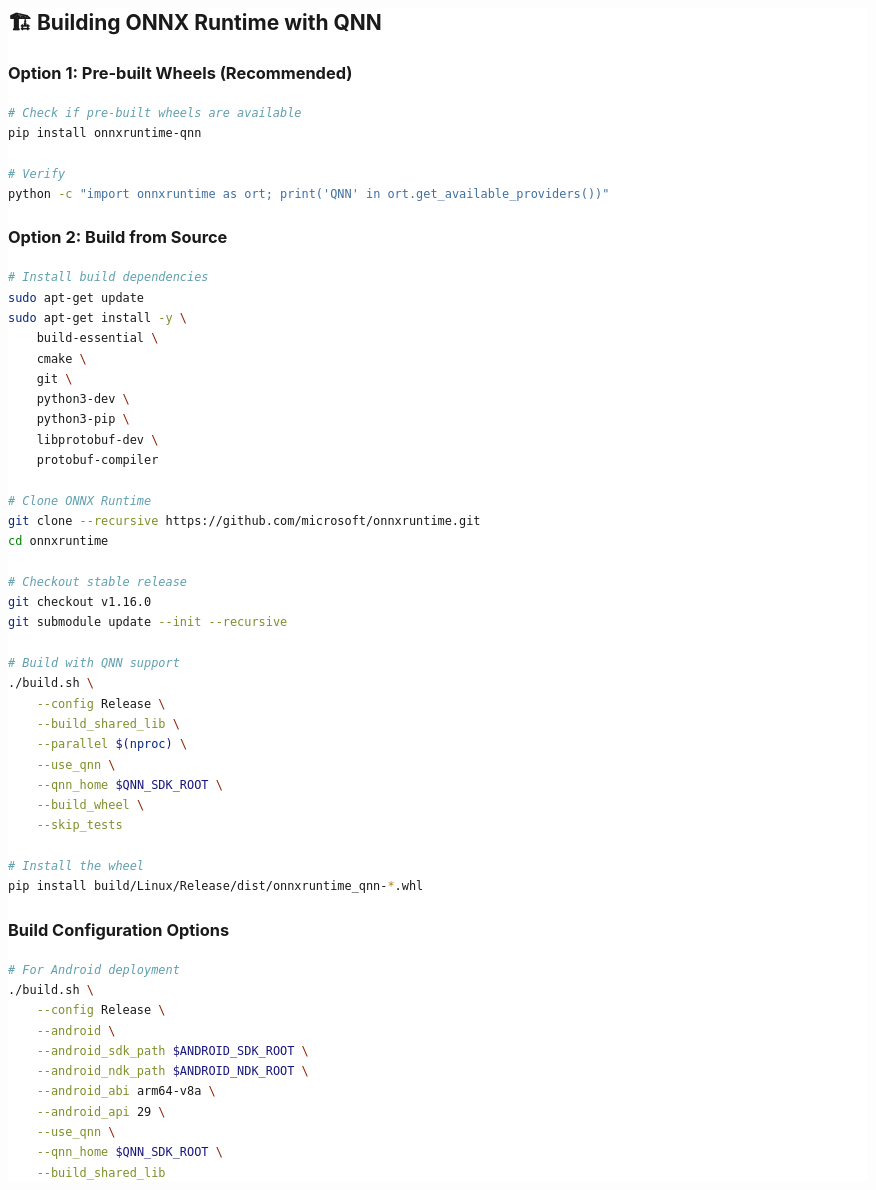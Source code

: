 
## 🏗️ Building ONNX Runtime with QNN

### Option 1: Pre-built Wheels (Recommended)

```bash
# Check if pre-built wheels are available
pip install onnxruntime-qnn

# Verify
python -c "import onnxruntime as ort; print('QNN' in ort.get_available_providers())"
```

### Option 2: Build from Source

```bash
# Install build dependencies
sudo apt-get update
sudo apt-get install -y \
    build-essential \
    cmake \
    git \
    python3-dev \
    python3-pip \
    libprotobuf-dev \
    protobuf-compiler

# Clone ONNX Runtime
git clone --recursive https://github.com/microsoft/onnxruntime.git
cd onnxruntime

# Checkout stable release
git checkout v1.16.0
git submodule update --init --recursive

# Build with QNN support
./build.sh \
    --config Release \
    --build_shared_lib \
    --parallel $(nproc) \
    --use_qnn \
    --qnn_home $QNN_SDK_ROOT \
    --build_wheel \
    --skip_tests

# Install the wheel
pip install build/Linux/Release/dist/onnxruntime_qnn-*.whl
```

### Build Configuration Options

```bash
# For Android deployment
./build.sh \
    --config Release \
    --android \
    --android_sdk_path $ANDROID_SDK_ROOT \
    --android_ndk_path $ANDROID_NDK_ROOT \
    --android_abi arm64-v8a \
    --android_api 29 \
    --use_qnn \
    --qnn_home $QNN_SDK_ROOT \
    --build_shared_lib

```